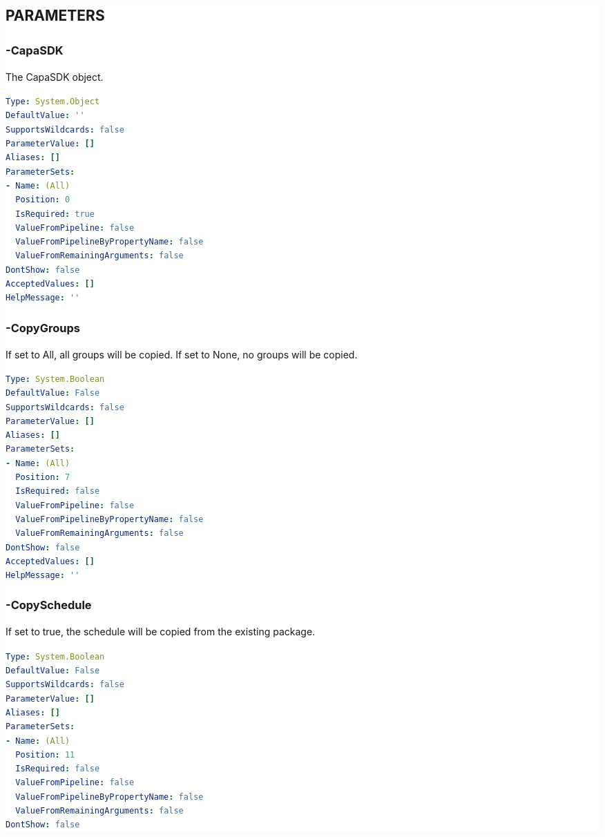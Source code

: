 ## PARAMETERS

### -CapaSDK

The CapaSDK object.

```yaml
Type: System.Object
DefaultValue: ''
SupportsWildcards: false
ParameterValue: []
Aliases: []
ParameterSets:
- Name: (All)
  Position: 0
  IsRequired: true
  ValueFromPipeline: false
  ValueFromPipelineByPropertyName: false
  ValueFromRemainingArguments: false
DontShow: false
AcceptedValues: []
HelpMessage: ''
```

### -CopyGroups

If set to All, all groups will be copied.
If set to None, no groups will be copied.

```yaml
Type: System.Boolean
DefaultValue: False
SupportsWildcards: false
ParameterValue: []
Aliases: []
ParameterSets:
- Name: (All)
  Position: 7
  IsRequired: false
  ValueFromPipeline: false
  ValueFromPipelineByPropertyName: false
  ValueFromRemainingArguments: false
DontShow: false
AcceptedValues: []
HelpMessage: ''
```

### -CopySchedule

If set to true, the schedule will be copied from the existing package.

```yaml
Type: System.Boolean
DefaultValue: False
SupportsWildcards: false
ParameterValue: []
Aliases: []
ParameterSets:
- Name: (All)
  Position: 11
  IsRequired: false
  ValueFromPipeline: false
  ValueFromPipelineByPropertyName: false
  ValueFromRemainingArguments: false
DontShow: false
```